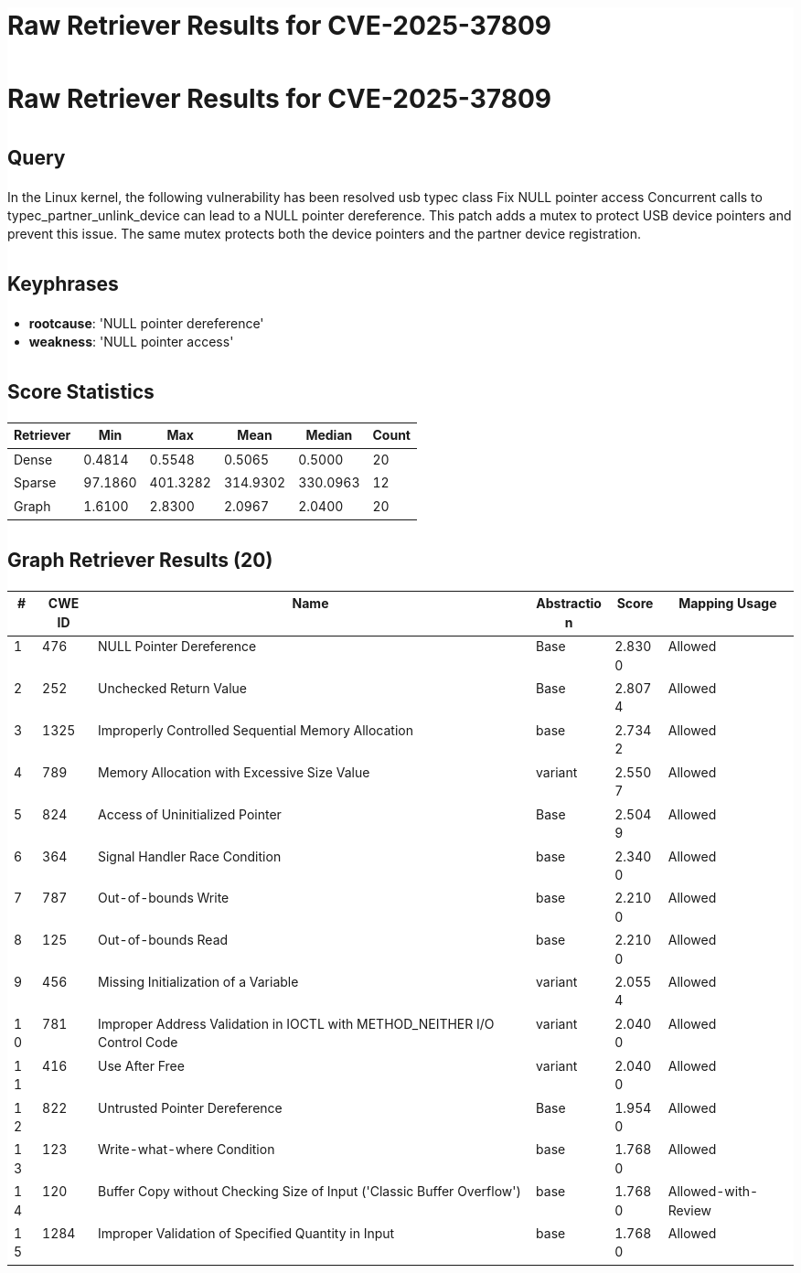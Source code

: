 # Raw Retriever Results for CVE-2025-37809

# Raw Retriever Results for CVE-2025-37809
## Query
In the Linux kernel, the following vulnerability has been resolved usb typec class Fix NULL pointer access Concurrent calls to typec_partner_unlink_device can lead to a NULL pointer dereference. This patch adds a mutex to protect USB device pointers and prevent this issue. The same mutex protects both the device pointers and the partner device registration.

## Keyphrases
- **rootcause**: 'NULL pointer dereference'
- **weakness**: 'NULL pointer access'

## Score Statistics
| Retriever | Min | Max | Mean | Median | Count |
|-----------|-----|-----|------|--------|-------|
| Dense | 0.4814 | 0.5548 | 0.5065 | 0.5000 | 20 |
| Sparse | 97.1860 | 401.3282 | 314.9302 | 330.0963 | 12 |
| Graph | 1.6100 | 2.8300 | 2.0967 | 2.0400 | 20 |

## Graph Retriever Results (20)
| # | CWE ID | Name | Abstraction | Score | Mapping Usage |
|---|--------|------|-------------|-------|---------------|
| 1 | 476 | NULL Pointer Dereference | Base | 2.8300 | Allowed |
| 2 | 252 | Unchecked Return Value | Base | 2.8074 | Allowed |
| 3 | 1325 | Improperly Controlled Sequential Memory Allocation | base | 2.7342 | Allowed |
| 4 | 789 | Memory Allocation with Excessive Size Value | variant | 2.5507 | Allowed |
| 5 | 824 | Access of Uninitialized Pointer | Base | 2.5049 | Allowed |
| 6 | 364 | Signal Handler Race Condition | base | 2.3400 | Allowed |
| 7 | 787 | Out-of-bounds Write | base | 2.2100 | Allowed |
| 8 | 125 | Out-of-bounds Read | base | 2.2100 | Allowed |
| 9 | 456 | Missing Initialization of a Variable | variant | 2.0554 | Allowed |
| 10 | 781 | Improper Address Validation in IOCTL with METHOD_NEITHER I/O Control Code | variant | 2.0400 | Allowed |
| 11 | 416 | Use After Free | variant | 2.0400 | Allowed |
| 12 | 822 | Untrusted Pointer Dereference | Base | 1.9540 | Allowed |
| 13 | 123 | Write-what-where Condition | base | 1.7680 | Allowed |
| 14 | 120 | Buffer Copy without Checking Size of Input ('Classic Buffer Overflow') | base | 1.7680 | Allowed-with-Review |
| 15 | 1284 | Improper Validation of Specified Quantity in Input | base | 1.7680 | Allowed |
